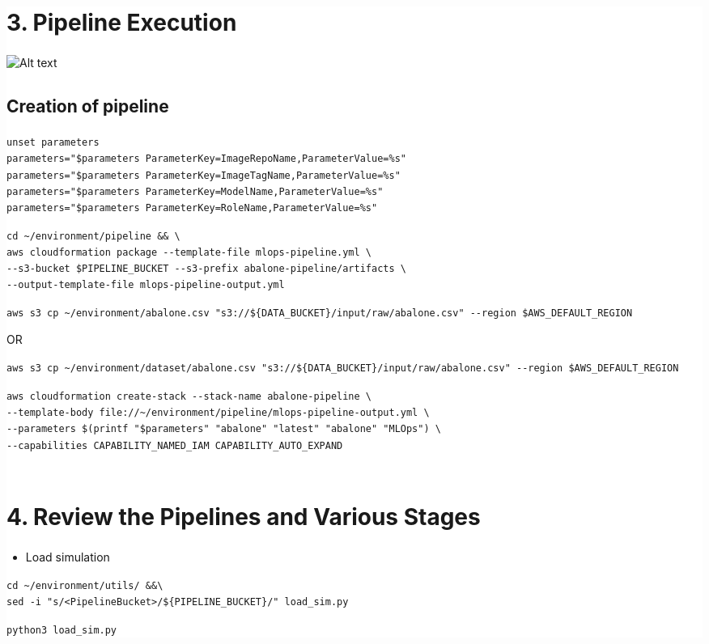```
```

# 3. Pipeline Execution
![Alt text](image-4.png)
## Creation of pipeline
```
unset parameters
parameters="$parameters ParameterKey=ImageRepoName,ParameterValue=%s"
parameters="$parameters ParameterKey=ImageTagName,ParameterValue=%s"
parameters="$parameters ParameterKey=ModelName,ParameterValue=%s"
parameters="$parameters ParameterKey=RoleName,ParameterValue=%s"
```


```
cd ~/environment/pipeline && \
aws cloudformation package --template-file mlops-pipeline.yml \
--s3-bucket $PIPELINE_BUCKET --s3-prefix abalone-pipeline/artifacts \
--output-template-file mlops-pipeline-output.yml
```

```
aws s3 cp ~/environment/abalone.csv "s3://${DATA_BUCKET}/input/raw/abalone.csv" --region $AWS_DEFAULT_REGION
```
OR
```
aws s3 cp ~/environment/dataset/abalone.csv "s3://${DATA_BUCKET}/input/raw/abalone.csv" --region $AWS_DEFAULT_REGION
```

```
aws cloudformation create-stack --stack-name abalone-pipeline \
--template-body file://~/environment/pipeline/mlops-pipeline-output.yml \
--parameters $(printf "$parameters" "abalone" "latest" "abalone" "MLOps") \
--capabilities CAPABILITY_NAMED_IAM CAPABILITY_AUTO_EXPAND


```



# 4. Review the Pipelines and Various Stages

- Load simulation
```
cd ~/environment/utils/ &&\
sed -i "s/<PipelineBucket>/${PIPELINE_BUCKET}/" load_sim.py
```

```
python3 load_sim.py
```
